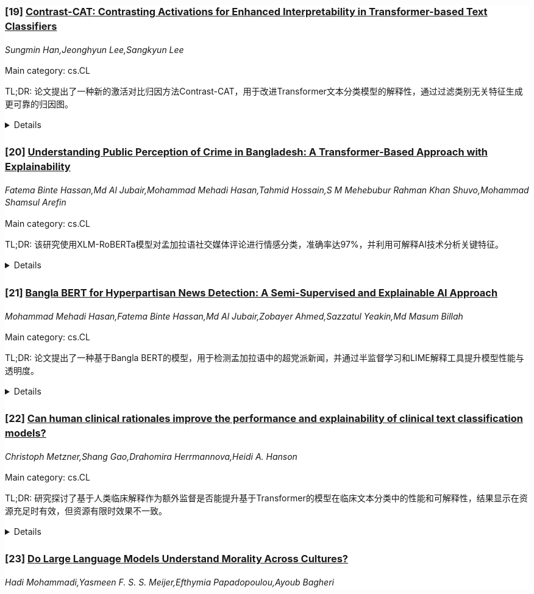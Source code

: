 
### [19] [Contrast-CAT: Contrasting Activations for Enhanced Interpretability in Transformer-based Text Classifiers](https://arxiv.org/abs/2507.21186)
*Sungmin Han,Jeonghyun Lee,Sangkyun Lee*

Main category: cs.CL

TL;DR: 论文提出了一种新的激活对比归因方法Contrast-CAT，用于改进Transformer文本分类模型的解释性，通过过滤类别无关特征生成更可靠的归因图。


<details><summary>Details</summary></details>


### [20] [Understanding Public Perception of Crime in Bangladesh: A Transformer-Based Approach with Explainability](https://arxiv.org/abs/2507.21234)
*Fatema Binte Hassan,Md Al Jubair,Mohammad Mehadi Hasan,Tahmid Hossain,S M Mehebubur Rahman Khan Shuvo,Mohammad Shamsul Arefin*

Main category: cs.CL

TL;DR: 该研究使用XLM-RoBERTa模型对孟加拉语社交媒体评论进行情感分类，准确率达97%，并利用可解释AI技术分析关键特征。


<details><summary>Details</summary></details>


### [21] [Bangla BERT for Hyperpartisan News Detection: A Semi-Supervised and Explainable AI Approach](https://arxiv.org/abs/2507.21242)
*Mohammad Mehadi Hasan,Fatema Binte Hassan,Md Al Jubair,Zobayer Ahmed,Sazzatul Yeakin,Md Masum Billah*

Main category: cs.CL

TL;DR: 论文提出了一种基于Bangla BERT的模型，用于检测孟加拉语中的超党派新闻，并通过半监督学习和LIME解释工具提升模型性能与透明度。


<details><summary>Details</summary></details>


### [22] [Can human clinical rationales improve the performance and explainability of clinical text classification models?](https://arxiv.org/abs/2507.21302)
*Christoph Metzner,Shang Gao,Drahomira Herrmannova,Heidi A. Hanson*

Main category: cs.CL

TL;DR: 研究探讨了基于人类临床解释作为额外监督是否能提升基于Transformer的模型在临床文本分类中的性能和可解释性，结果显示在资源充足时有效，但资源有限时效果不一致。


<details><summary>Details</summary></details>


### [23] [Do Large Language Models Understand Morality Across Cultures?](https://arxiv.org/abs/2507.21319)
*Hadi Mohammadi,Yasmeen F. S. S. Meijer,Efthymia Papadopoulou,Ayoub Bagheri*
